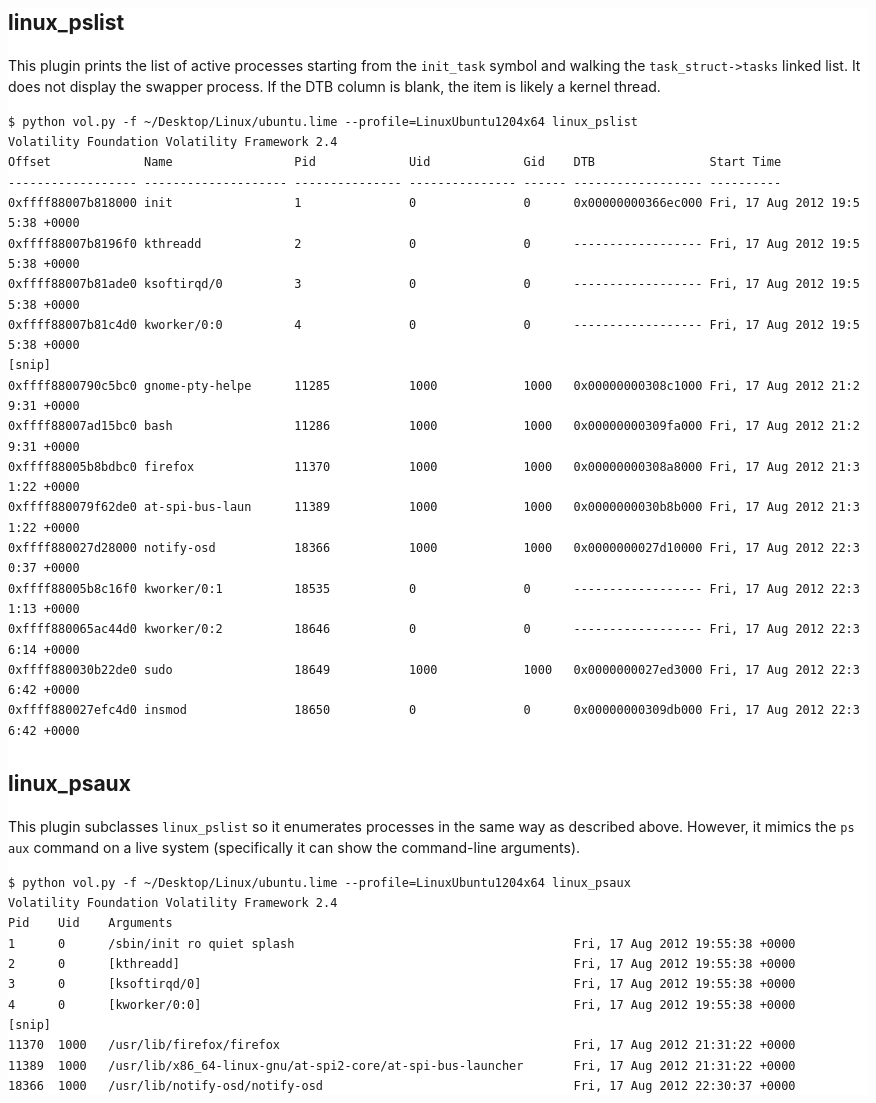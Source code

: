 ## linux_pslist

This plugin prints the list of active processes starting from the `init_task` symbol and walking the `task_struct->tasks` linked list. It does not display the swapper process. If the DTB column is blank, the item is likely a kernel thread. 

    $ python vol.py -f ~/Desktop/Linux/ubuntu.lime --profile=LinuxUbuntu1204x64 linux_pslist
    Volatility Foundation Volatility Framework 2.4
    Offset             Name                 Pid             Uid             Gid    DTB                Start Time
    ------------------ -------------------- --------------- --------------- ------ ------------------ ----------
    0xffff88007b818000 init                 1               0               0      0x00000000366ec000 Fri, 17 Aug 2012 19:55:38 +0000
    0xffff88007b8196f0 kthreadd             2               0               0      ------------------ Fri, 17 Aug 2012 19:55:38 +0000
    0xffff88007b81ade0 ksoftirqd/0          3               0               0      ------------------ Fri, 17 Aug 2012 19:55:38 +0000
    0xffff88007b81c4d0 kworker/0:0          4               0               0      ------------------ Fri, 17 Aug 2012 19:55:38 +0000
    [snip]
    0xffff8800790c5bc0 gnome-pty-helpe      11285           1000            1000   0x00000000308c1000 Fri, 17 Aug 2012 21:29:31 +0000
    0xffff88007ad15bc0 bash                 11286           1000            1000   0x00000000309fa000 Fri, 17 Aug 2012 21:29:31 +0000
    0xffff88005b8bdbc0 firefox              11370           1000            1000   0x00000000308a8000 Fri, 17 Aug 2012 21:31:22 +0000
    0xffff880079f62de0 at-spi-bus-laun      11389           1000            1000   0x0000000030b8b000 Fri, 17 Aug 2012 21:31:22 +0000
    0xffff880027d28000 notify-osd           18366           1000            1000   0x0000000027d10000 Fri, 17 Aug 2012 22:30:37 +0000
    0xffff88005b8c16f0 kworker/0:1          18535           0               0      ------------------ Fri, 17 Aug 2012 22:31:13 +0000
    0xffff880065ac44d0 kworker/0:2          18646           0               0      ------------------ Fri, 17 Aug 2012 22:36:14 +0000
    0xffff880030b22de0 sudo                 18649           1000            1000   0x0000000027ed3000 Fri, 17 Aug 2012 22:36:42 +0000
    0xffff880027efc4d0 insmod               18650           0               0      0x00000000309db000 Fri, 17 Aug 2012 22:36:42 +0000

## linux_psaux

This plugin subclasses `linux_pslist` so it enumerates processes in the same way as described above. However, it mimics the `ps aux` command on a live system (specifically it can show the command-line arguments). 

    $ python vol.py -f ~/Desktop/Linux/ubuntu.lime --profile=LinuxUbuntu1204x64 linux_psaux
    Volatility Foundation Volatility Framework 2.4
    Pid    Uid    Arguments                                                       
    1      0      /sbin/init ro quiet splash                                       Fri, 17 Aug 2012 19:55:38 +0000    
    2      0      [kthreadd]                                                       Fri, 17 Aug 2012 19:55:38 +0000    
    3      0      [ksoftirqd/0]                                                    Fri, 17 Aug 2012 19:55:38 +0000    
    4      0      [kworker/0:0]                                                    Fri, 17 Aug 2012 19:55:38 +0000
    [snip]
    11370  1000   /usr/lib/firefox/firefox                                         Fri, 17 Aug 2012 21:31:22 +0000    
    11389  1000   /usr/lib/x86_64-linux-gnu/at-spi2-core/at-spi-bus-launcher       Fri, 17 Aug 2012 21:31:22 +0000    
    18366  1000   /usr/lib/notify-osd/notify-osd                                   Fri, 17 Aug 2012 22:30:37 +0000    